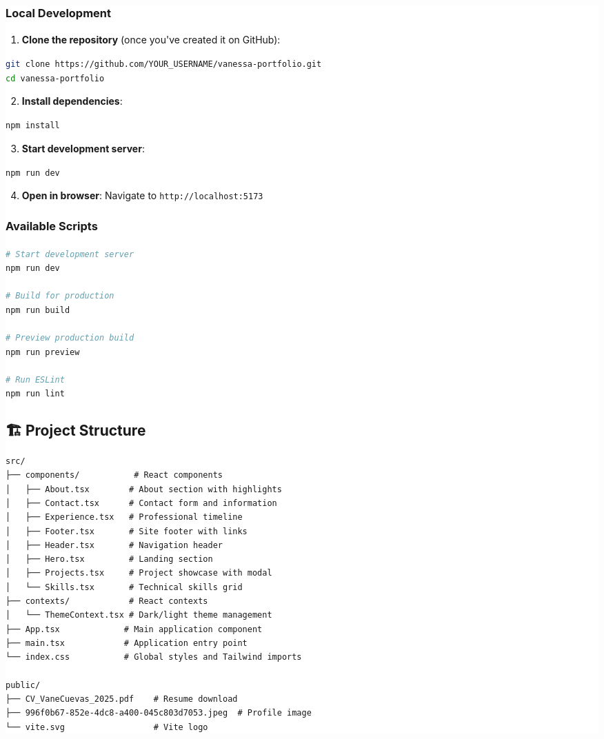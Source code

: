 ### Local Development

1. **Clone the repository** (once you've created it on GitHub):
```bash
git clone https://github.com/YOUR_USERNAME/vanessa-portfolio.git
cd vanessa-portfolio
```

2. **Install dependencies**:
```bash
npm install
```

3. **Start development server**:
```bash
npm run dev
```

4. **Open in browser**:
Navigate to `http://localhost:5173`

### Available Scripts

```bash
# Start development server
npm run dev

# Build for production
npm run build

# Preview production build
npm run preview

# Run ESLint
npm run lint
```

## 🏗️ Project Structure

```
src/
├── components/           # React components
│   ├── About.tsx        # About section with highlights
│   ├── Contact.tsx      # Contact form and information
│   ├── Experience.tsx   # Professional timeline
│   ├── Footer.tsx       # Site footer with links
│   ├── Header.tsx       # Navigation header
│   ├── Hero.tsx         # Landing section
│   ├── Projects.tsx     # Project showcase with modal
│   └── Skills.tsx       # Technical skills grid
├── contexts/            # React contexts
│   └── ThemeContext.tsx # Dark/light theme management
├── App.tsx             # Main application component
├── main.tsx            # Application entry point
└── index.css           # Global styles and Tailwind imports

public/
├── CV_VaneCuevas_2025.pdf    # Resume download
├── 996f0b67-852e-4dc8-a400-045c803d7053.jpeg  # Profile image
└── vite.svg                  # Vite logo
```
